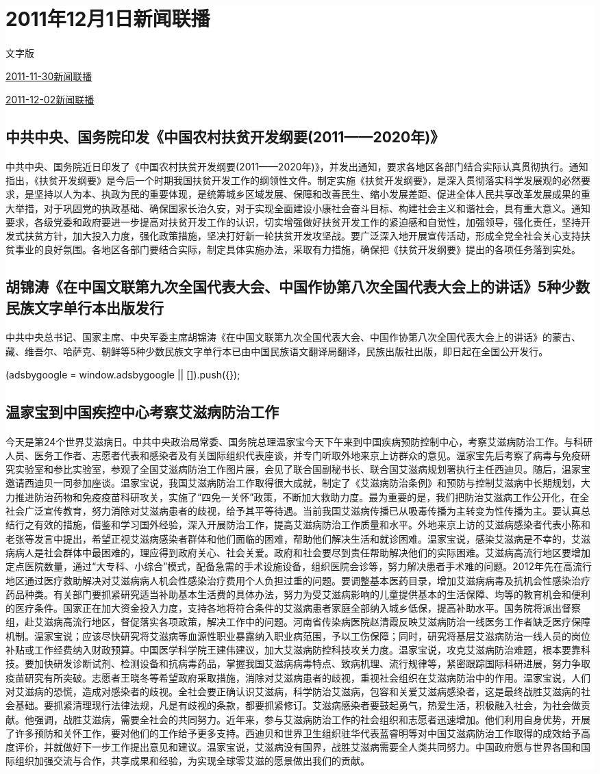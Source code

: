 







# 2011年12月1日新闻联播
 文字版








[2011-11-30新闻联播](/xinwenlianbo/20111130)


[2011-12-02新闻联播](/xinwenlianbo/20111202)





## 中共中央、国务院印发《中国农村扶贫开发纲要(2011——2020年)》


中共中央、国务院近日印发了《中国农村扶贫开发纲要(2011——2020年)》，并发出通知，要求各地区各部门结合实际认真贯彻执行。通知指出，《扶贫开发纲要》是今后一个时期我国扶贫开发工作的纲领性文件。制定实施《扶贫开发纲要》，是深入贯彻落实科学发展观的必然要求，是坚持以人为本、执政为民的重要体现，是统筹城乡区域发展、保障和改善民生、缩小发展差距、促进全体人民共享改革发展成果的重大举措，对于巩固党的执政基础、确保国家长治久安，对于实现全面建设小康社会奋斗目标、构建社会主义和谐社会，具有重大意义。通知要求，各级党委和政府要进一步提高对扶贫开发工作的认识，切实增强做好扶贫开发工作的紧迫感和自觉性，加强领导，强化责任，坚持开发式扶贫方针，加大投入力度，强化政策措施，坚决打好新一轮扶贫开发攻坚战。要广泛深入地开展宣传活动，形成全党全社会关心支持扶贫事业的良好氛围。各地区各部门要结合实际，制定具体实施办法，采取有力措施，确保把《扶贫开发纲要》提出的各项任务落到实处。


## 胡锦涛《在中国文联第九次全国代表大会、中国作协第八次全国代表大会上的讲话》5种少数民族文字单行本出版发行


中共中央总书记、国家主席、中央军委主席胡锦涛《在中国文联第九次全国代表大会、中国作协第八次全国代表大会上的讲话》的蒙古、藏、维吾尔、哈萨克、朝鲜等5种少数民族文字单行本已由中国民族语文翻译局翻译，民族出版社出版，即日起在全国公开发行。





 (adsbygoogle = window.adsbygoogle || []).push({});

 
## 温家宝到中国疾控中心考察艾滋病防治工作


今天是第24个世界艾滋病日。中共中央政治局常委、国务院总理温家宝今天下午来到中国疾病预防控制中心，考察艾滋病防治工作。与科研人员、医务工作者、志愿者代表和感染者及有关国际组织代表座谈，并专门听取外地来京上访群众的意见。温家宝先后考察了病毒与免疫研究实验室和参比实验室，参观了全国艾滋病防治工作图片展，会见了联合国副秘书长、联合国艾滋病规划署执行主任西迪贝。随后，温家宝邀请西迪贝一同参加座谈。温家宝说，我国艾滋病防治工作取得很大成就，制定了《艾滋病防治条例》和预防与控制艾滋病中长期规划，大力推进防治药物和免疫疫苗科研攻关，实施了“四免一关怀”政策，不断加大救助力度。最为重要的是，我们把防治艾滋病工作公开化，在全社会广泛宣传教育，努力消除对艾滋病患者的歧视，给予其平等待遇。当前我国艾滋病传播已从吸毒传播为主转变为性传播为主。要认真总结行之有效的措施，借鉴和学习国外经验，深入开展防治工作，提高艾滋病防治工作质量和水平。外地来京上访的艾滋病感染者代表小陈和老张等发言中提出，希望正视艾滋病感染者群体和他们面临的困难，帮助他们解决生活和就诊困难。温家宝说，感染艾滋病是不幸的，艾滋病病人是社会群体中最困难的，理应得到政府关心、社会关爱。政府和社会要尽到责任帮助解决他们的实际困难。艾滋病高流行地区要增加定点医院数量，通过“大专科、小综合”模式，配备急需的手术设施设备，组织医院会诊等，努力解决患者手术难的问题。2012年先在高流行地区通过医疗救助解决对艾滋病病人机会性感染治疗费用个人负担过重的问题。要调整基本医药目录，增加艾滋病病毒及抗机会性感染治疗药品种类。有关部门要抓紧研究适当补助基本生活费的具体办法，努力为受艾滋病影响的儿童提供基本的生活保障、均等的教育机会和便利的医疗条件。国家正在加大资金投入力度，支持各地将符合条件的艾滋病患者家庭全部纳入城乡低保，提高补助水平。国务院将派出督察组，赴艾滋病高流行地区，督促落实各项政策，解决工作中的问题。河南省传染病医院赵清霞反映艾滋病防治一线医务工作者缺乏医疗保障机制。温家宝说；应该尽快研究将艾滋病等血源性职业暴露纳入职业病范围，予以工伤保障；同时，研究将基层艾滋病防治一线人员的岗位补贴或工作经费纳入财政预算。中国医学科学院王建伟建议，加大艾滋病防控科技攻关力度。温家宝说，攻克艾滋病防治难题，根本要靠科技。要加快研发诊断试剂、检测设备和抗病毒药品，掌握我国艾滋病病毒特点、致病机理、流行规律等，紧密跟踪国际科研进展，努力争取疫苗研究有所突破。志愿者王晓冬等希望政府采取措施，消除对艾滋病患者的歧视，重视社会组织在艾滋病防治中的作用。温家宝说，人们对艾滋病的恐慌，造成对感染者的歧视。全社会要正确认识艾滋病，科学防治艾滋病，包容和关爱艾滋病感染者，这是最终战胜艾滋病的社会基础。要抓紧清理现行法律法规，凡是有歧视的条款，都要抓紧修订。艾滋病感染者要鼓起勇气，热爱生活，积极融入社会，为社会做贡献。他强调，战胜艾滋病，需要全社会的共同努力。近年来，参与艾滋病防治工作的社会组织和志愿者迅速增加。他们利用自身优势，开展了许多预防和关怀工作，要对他们的工作给予更多支持。西迪贝和世界卫生组织驻华代表蓝睿明等对中国艾滋病防治工作取得的成效给予高度评价，并就做好下一步工作提出意见和建议。温家宝说，艾滋病没有国界，战胜艾滋病需要全人类共同努力。中国政府愿与世界各国和国际组织加强交流与合作，共享成果和经验，为实现全球零艾滋的愿景做出我们的贡献。
